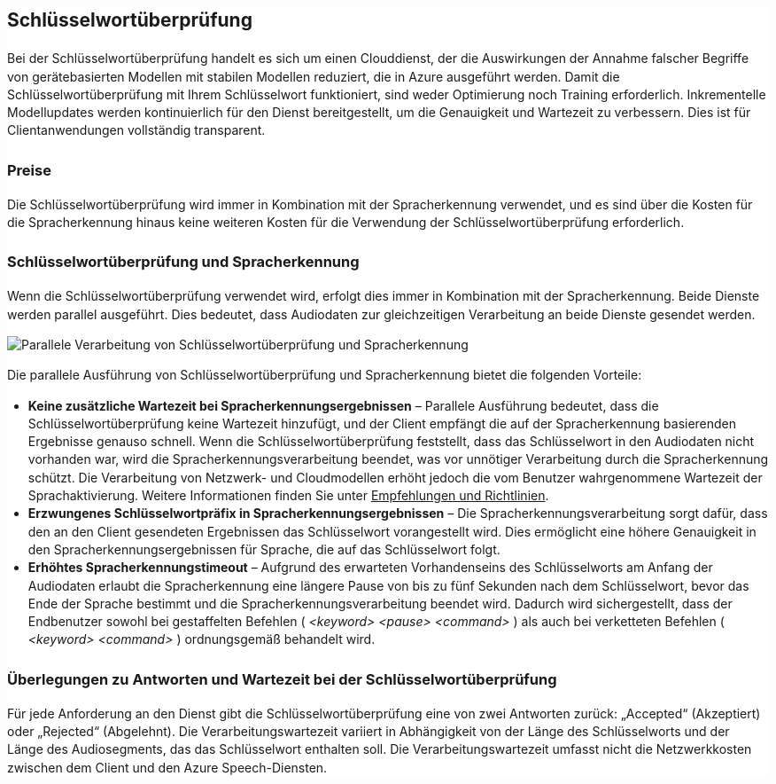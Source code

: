 ## <a name="keyword-verification"></a>Schlüsselwortüberprüfung

Bei der Schlüsselwortüberprüfung handelt es sich um einen Clouddienst, der die Auswirkungen der Annahme falscher Begriffe von gerätebasierten Modellen mit stabilen Modellen reduziert, die in Azure ausgeführt werden. Damit die Schlüsselwortüberprüfung mit Ihrem Schlüsselwort funktioniert, sind weder Optimierung noch Training erforderlich. Inkrementelle Modellupdates werden kontinuierlich für den Dienst bereitgestellt, um die Genauigkeit und Wartezeit zu verbessern. Dies ist für Clientanwendungen vollständig transparent.

### <a name="pricing"></a>Preise

Die Schlüsselwortüberprüfung wird immer in Kombination mit der Spracherkennung verwendet, und es sind über die Kosten für die Spracherkennung hinaus keine weiteren Kosten für die Verwendung der Schlüsselwortüberprüfung erforderlich.

### <a name="keyword-verification-and-speech-to-text"></a>Schlüsselwortüberprüfung und Spracherkennung

Wenn die Schlüsselwortüberprüfung verwendet wird, erfolgt dies immer in Kombination mit der Spracherkennung. Beide Dienste werden parallel ausgeführt. Dies bedeutet, dass Audiodaten zur gleichzeitigen Verarbeitung an beide Dienste gesendet werden.

![Parallele Verarbeitung von Schlüsselwortüberprüfung und Spracherkennung](media/custom-keyword/kw-verification-parallel-processing.png)

Die parallele Ausführung von Schlüsselwortüberprüfung und Spracherkennung bietet die folgenden Vorteile:
* **Keine zusätzliche Wartezeit bei Spracherkennungsergebnissen** – Parallele Ausführung bedeutet, dass die Schlüsselwortüberprüfung keine Wartezeit hinzufügt, und der Client empfängt die auf der Spracherkennung basierenden Ergebnisse genauso schnell. Wenn die Schlüsselwortüberprüfung feststellt, dass das Schlüsselwort in den Audiodaten nicht vorhanden war, wird die Spracherkennungsverarbeitung beendet, was vor unnötiger Verarbeitung durch die Spracherkennung schützt. Die Verarbeitung von Netzwerk- und Cloudmodellen erhöht jedoch die vom Benutzer wahrgenommene Wartezeit der Sprachaktivierung. Weitere Informationen finden Sie unter [Empfehlungen und Richtlinien](keyword-recognition-guidelines.md).
* **Erzwungenes Schlüsselwortpräfix in Spracherkennungsergebnissen** – Die Spracherkennungsverarbeitung sorgt dafür, dass den an den Client gesendeten Ergebnissen das Schlüsselwort vorangestellt wird. Dies ermöglicht eine höhere Genauigkeit in den Spracherkennungsergebnissen für Sprache, die auf das Schlüsselwort folgt.
* **Erhöhtes Spracherkennungstimeout** – Aufgrund des erwarteten Vorhandenseins des Schlüsselworts am Anfang der Audiodaten erlaubt die Spracherkennung eine längere Pause von bis zu fünf Sekunden nach dem Schlüsselwort, bevor das Ende der Sprache bestimmt und die Spracherkennungsverarbeitung beendet wird. Dadurch wird sichergestellt, dass der Endbenutzer sowohl bei gestaffelten Befehlen ( *\<keyword> \<pause> \<command>* ) als auch bei verketteten Befehlen ( *\<keyword> \<command>* ) ordnungsgemäß behandelt wird. 

### <a name="keyword-verification-responses-and-latency-considerations"></a>Überlegungen zu Antworten und Wartezeit bei der Schlüsselwortüberprüfung

Für jede Anforderung an den Dienst gibt die Schlüsselwortüberprüfung eine von zwei Antworten zurück: „Accepted“ (Akzeptiert) oder „Rejected“ (Abgelehnt). Die Verarbeitungswartezeit variiert in Abhängigkeit von der Länge des Schlüsselworts und der Länge des Audiosegments, das das Schlüsselwort enthalten soll. Die Verarbeitungswartezeit umfasst nicht die Netzwerkkosten zwischen dem Client und den Azure Speech-Diensten.
